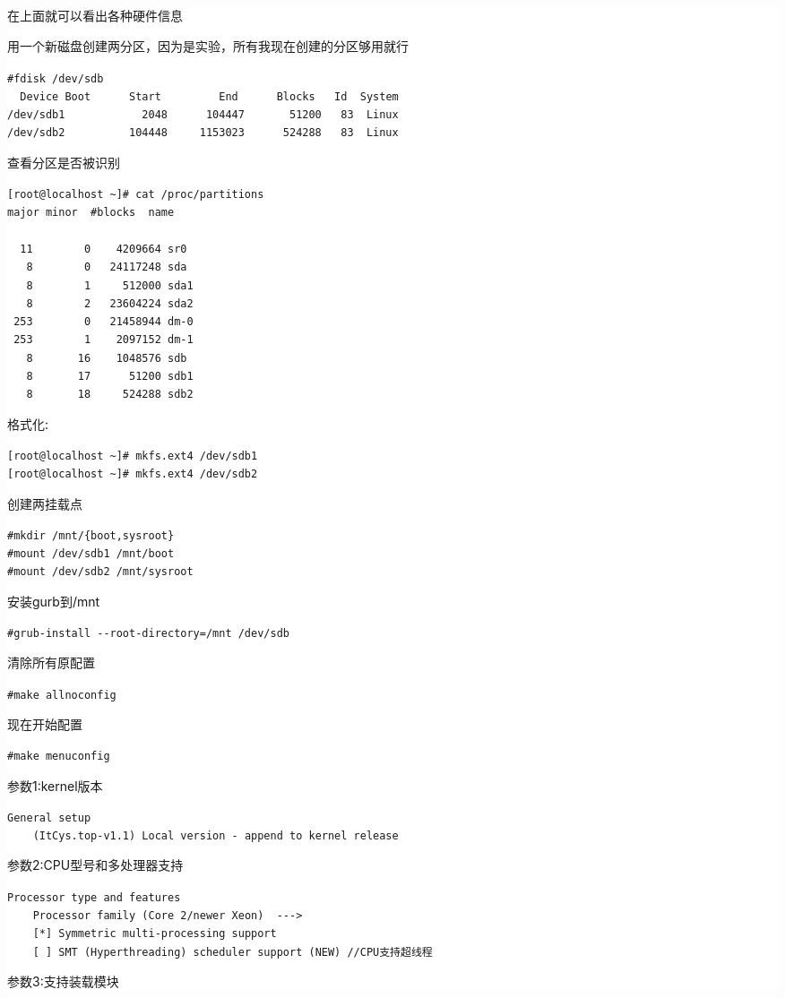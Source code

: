 在上面就可以看出各种硬件信息

用一个新磁盘创建两分区，因为是实验，所有我现在创建的分区够用就行
	
	#fdisk /dev/sdb
	  Device Boot      Start         End      Blocks   Id  System
	/dev/sdb1            2048      104447       51200   83  Linux
	/dev/sdb2          104448     1153023      524288   83  Linux

查看分区是否被识别
	
	[root@localhost ~]# cat /proc/partitions 
	major minor  #blocks  name
	
	  11        0    4209664 sr0
	   8        0   24117248 sda
	   8        1     512000 sda1
	   8        2   23604224 sda2
	 253        0   21458944 dm-0
	 253        1    2097152 dm-1
	   8       16    1048576 sdb
	   8       17      51200 sdb1
	   8       18     524288 sdb2

格式化:
	
	[root@localhost ~]# mkfs.ext4 /dev/sdb1
	[root@localhost ~]# mkfs.ext4 /dev/sdb2

创建两挂载点
	
	#mkdir /mnt/{boot,sysroot}
	#mount /dev/sdb1 /mnt/boot
	#mount /dev/sdb2 /mnt/sysroot

安装gurb到/mnt
	
	#grub-install --root-directory=/mnt /dev/sdb

清除所有原配置
	
	#make allnoconfig

现在开始配置
	
	#make menuconfig

参数1:kernel版本
	
	General setup
	    (ItCys.top-v1.1) Local version - append to kernel release

参数2:CPU型号和多处理器支持
	
	Processor type and features 
	    Processor family (Core 2/newer Xeon)  --->
	    [*] Symmetric multi-processing support 
	    [ ] SMT (Hyperthreading) scheduler support (NEW) //CPU支持超线程

参数3:支持装载模块
	

[image-1]:	https://github.com/chenyanshan/images/blob/master/linux/server/DraggedImage.png?raw=true
[image-2]:	https://github.com/chenyanshan/images/blob/master/linux/server/DraggedImage-1.png?raw=true
[image-3]:	https://github.com/chenyanshan/images/blob/master/linux/server/DraggedImage-2.png?raw=true
[image-4]:	https://github.com/chenyanshan/images/blob/master/linux/server/DraggedImage-3.png?raw=true